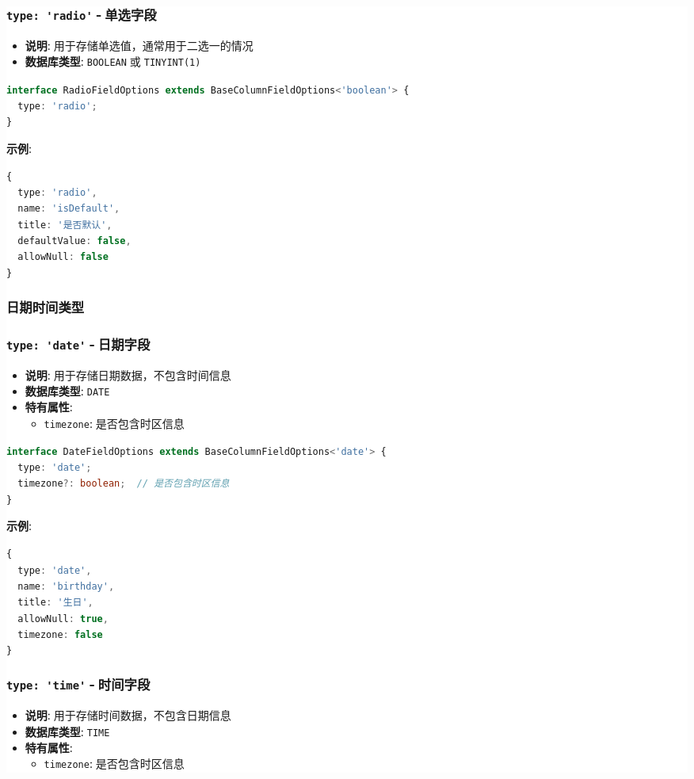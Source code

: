 ### `type: 'radio'` - 单选字段

- **说明**: 用于存储单选值，通常用于二选一的情况
- **数据库类型**: `BOOLEAN` 或 `TINYINT(1)`

```typescript
interface RadioFieldOptions extends BaseColumnFieldOptions<'boolean'> {
  type: 'radio';
}
```

**示例**:
```typescript
{
  type: 'radio',
  name: 'isDefault',
  title: '是否默认',
  defaultValue: false,
  allowNull: false
}
```

### 日期时间类型

### `type: 'date'` - 日期字段

- **说明**: 用于存储日期数据，不包含时间信息
- **数据库类型**: `DATE`
- **特有属性**:
  - `timezone`: 是否包含时区信息

```typescript
interface DateFieldOptions extends BaseColumnFieldOptions<'date'> {
  type: 'date';
  timezone?: boolean;  // 是否包含时区信息
}
```

**示例**:
```typescript
{
  type: 'date',
  name: 'birthday',
  title: '生日',
  allowNull: true,
  timezone: false
}
```

### `type: 'time'` - 时间字段

- **说明**: 用于存储时间数据，不包含日期信息
- **数据库类型**: `TIME`
- **特有属性**:
  - `timezone`: 是否包含时区信息
